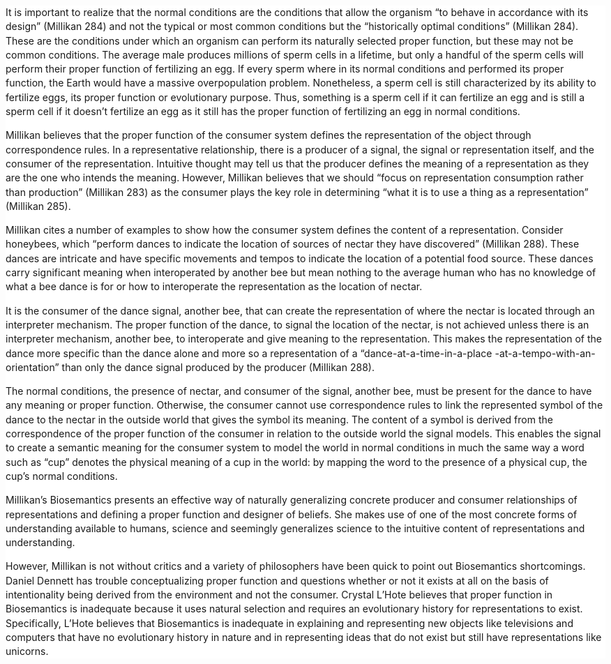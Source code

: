 It is important to realize that the normal conditions are the conditions that allow the organism “to behave in accordance with its design” (Millikan 284) and not the typical or most common conditions but the “historically optimal conditions” (Millikan 284). These are the conditions under which an organism can perform its naturally selected proper function, but these may not be common conditions. The average male produces millions of sperm cells in a lifetime, but only a handful of the sperm cells will perform their proper function of fertilizing an egg. If every sperm where in its normal conditions and performed its proper function, the Earth would have a massive overpopulation problem. Nonetheless, a sperm cell is still characterized by its ability to fertilize eggs, its proper function or evolutionary purpose. Thus, something is a sperm cell if it can fertilize an egg and is still a sperm cell if it doesn’t fertilize an egg as it still has the proper function of fertilizing an egg in normal conditions.

Millikan believes that the proper function of the consumer system defines the representation of the object through correspondence rules. In a representative relationship, there is a producer of a signal, the signal or representation itself, and the consumer of the representation. Intuitive thought may tell us that the producer defines the meaning of a representation as they are the one who intends the meaning. However, Millikan believes that we should “focus on representation consumption rather than production” (Millikan 283) as the consumer plays the key role in determining “what it is to use a thing as a representation” (Millikan 285). 

Millikan cites a number of examples to show how the consumer system defines the content of a representation. Consider honeybees, which “perform dances to indicate the location of sources of nectar they have discovered” (Millikan 288). These dances are intricate and have specific movements and tempos to indicate the location of a potential food source. These dances carry significant meaning when interoperated by another bee but mean nothing to the average human who has no knowledge of what a bee dance is for or how to interoperate the representation as the location of nectar. 

It is the consumer of the dance signal, another bee, that can create the representation of where the nectar is located through an interpreter mechanism.  The proper function of the dance, to signal the location of the nectar, is not achieved unless there is an interpreter mechanism, another bee, to interoperate and give meaning to the representation. This makes the representation of the dance more specific than the dance alone and more so a representation of a “dance-at-a-time-in-a-place -at-a-tempo-with-an-orientation” than only the dance signal produced by the producer (Millikan 288). 

The normal conditions, the presence of nectar, and consumer of the signal, another bee, must be present for the dance to have any meaning or proper function. Otherwise, the consumer cannot use correspondence rules to link the represented symbol of the dance to the nectar in the outside world that gives the symbol its meaning. The content of a symbol is derived from the correspondence of the proper function of the consumer in relation to the outside world the signal models. This enables the signal to create a semantic meaning for the consumer system to model the world in normal conditions in much the same way a word such as “cup” denotes the physical meaning of a cup in the world: by mapping the word to the presence of a physical cup, the cup’s normal conditions. 

Millikan’s Biosemantics presents an effective way of naturally generalizing concrete producer and consumer relationships of representations and defining a proper function and designer of beliefs. She makes use of one of the most concrete forms of understanding available to humans, science and seemingly generalizes science to the intuitive content of representations and understanding. 

However, Millikan is not without critics and a variety of philosophers have been quick to point out Biosemantics shortcomings. Daniel Dennett has trouble conceptualizing proper function and questions whether or not it exists at all on the basis of intentionality being derived from the environment and not the consumer. Crystal L’Hote believes that proper function in Biosemantics is inadequate because it uses natural selection and requires an evolutionary history for representations to exist. Specifically, L’Hote believes that Biosemantics is inadequate in explaining and representing new objects like televisions and computers that have no evolutionary history in nature and in representing ideas that do not exist but still have representations like unicorns. 
